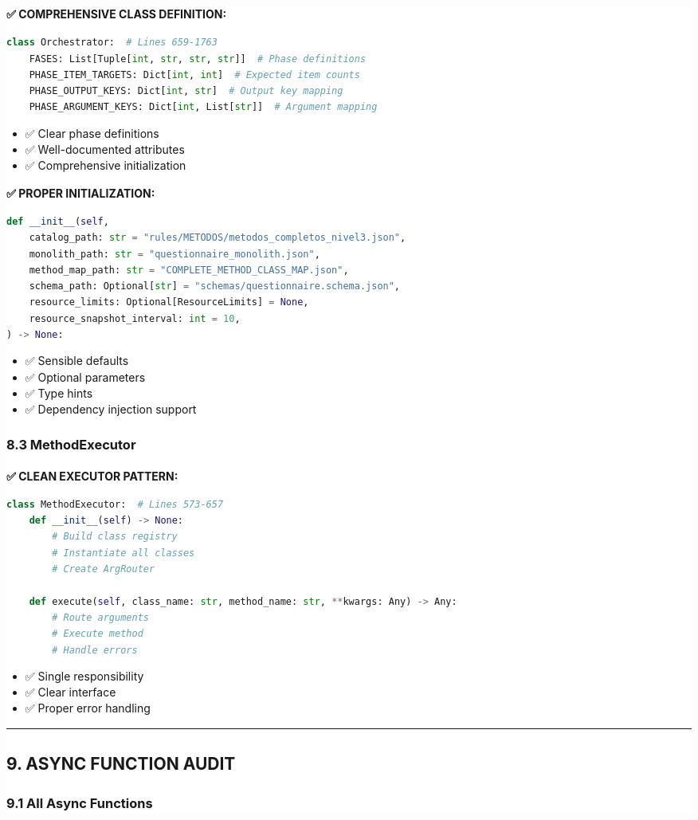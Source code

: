 **✅ COMPREHENSIVE CLASS DEFINITION:**
```python
class Orchestrator:  # Lines 659-1763
    FASES: List[Tuple[int, str, str, str]]  # Phase definitions
    PHASE_ITEM_TARGETS: Dict[int, int]  # Expected item counts
    PHASE_OUTPUT_KEYS: Dict[int, str]  # Output key mapping
    PHASE_ARGUMENT_KEYS: Dict[int, List[str]]  # Argument mapping
```
- ✅ Clear phase definitions
- ✅ Well-documented attributes
- ✅ Comprehensive initialization

**✅ PROPER INITIALIZATION:**
```python
def __init__(self,
    catalog_path: str = "rules/METODOS/metodos_completos_nivel3.json",
    monolith_path: str = "questionnaire_monolith.json",
    method_map_path: str = "COMPLETE_METHOD_CLASS_MAP.json",
    schema_path: Optional[str] = "schemas/questionnaire.schema.json",
    resource_limits: Optional[ResourceLimits] = None,
    resource_snapshot_interval: int = 10,
) -> None:
```
- ✅ Sensible defaults
- ✅ Optional parameters
- ✅ Type hints
- ✅ Dependency injection support

### 8.3 MethodExecutor

**✅ CLEAN EXECUTOR PATTERN:**
```python
class MethodExecutor:  # Lines 573-657
    def __init__(self) -> None:
        # Build class registry
        # Instantiate all classes
        # Create ArgRouter
    
    def execute(self, class_name: str, method_name: str, **kwargs: Any) -> Any:
        # Route arguments
        # Execute method
        # Handle errors
```
- ✅ Single responsibility
- ✅ Clear interface
- ✅ Proper error handling

---

## 9. ASYNC FUNCTION AUDIT

### 9.1 All Async Functions
